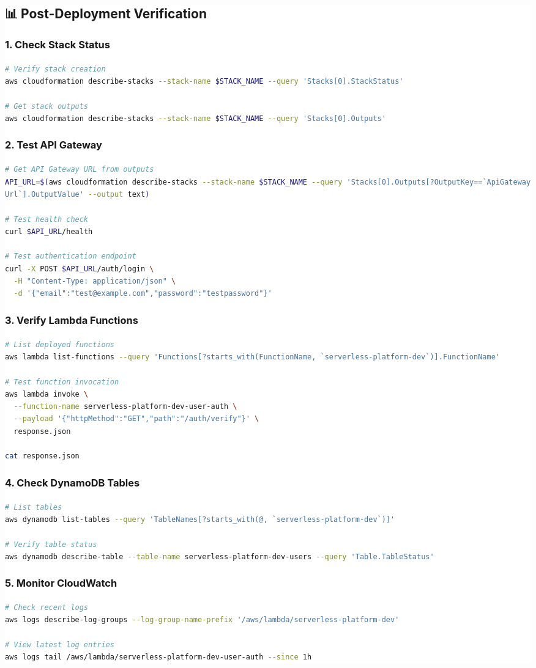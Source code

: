 ## 📊 Post-Deployment Verification

### 1. Check Stack Status
```bash
# Verify stack creation
aws cloudformation describe-stacks --stack-name $STACK_NAME --query 'Stacks[0].StackStatus'

# Get stack outputs
aws cloudformation describe-stacks --stack-name $STACK_NAME --query 'Stacks[0].Outputs'
```

### 2. Test API Gateway
```bash
# Get API Gateway URL from outputs
API_URL=$(aws cloudformation describe-stacks --stack-name $STACK_NAME --query 'Stacks[0].Outputs[?OutputKey==`ApiGatewayUrl`].OutputValue' --output text)

# Test health check
curl $API_URL/health

# Test authentication endpoint
curl -X POST $API_URL/auth/login \
  -H "Content-Type: application/json" \
  -d '{"email":"test@example.com","password":"testpassword"}'
```

### 3. Verify Lambda Functions
```bash
# List deployed functions
aws lambda list-functions --query 'Functions[?starts_with(FunctionName, `serverless-platform-dev`)].FunctionName'

# Test function invocation
aws lambda invoke \
  --function-name serverless-platform-dev-user-auth \
  --payload '{"httpMethod":"GET","path":"/auth/verify"}' \
  response.json

cat response.json
```

### 4. Check DynamoDB Tables
```bash
# List tables
aws dynamodb list-tables --query 'TableNames[?starts_with(@, `serverless-platform-dev`)]'

# Verify table status
aws dynamodb describe-table --table-name serverless-platform-dev-users --query 'Table.TableStatus'
```

### 5. Monitor CloudWatch
```bash
# Check recent logs
aws logs describe-log-groups --log-group-name-prefix '/aws/lambda/serverless-platform-dev'

# View latest log entries
aws logs tail /aws/lambda/serverless-platform-dev-user-auth --since 1h
```
